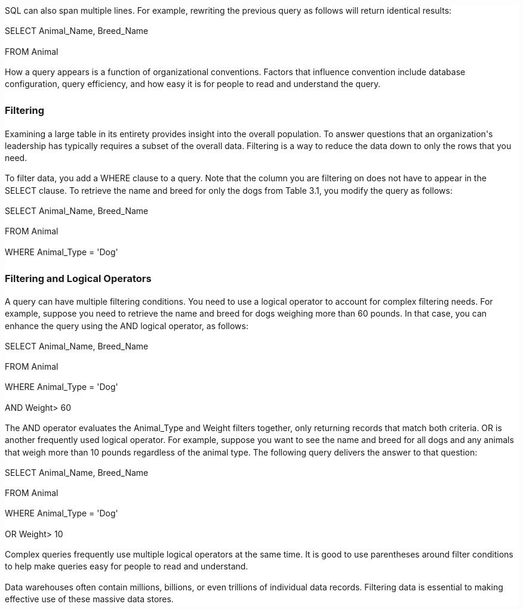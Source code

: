 SQL can also span multiple lines. For example, rewriting the previous query as follows will return identical results:

SELECT Animal_Name, Breed_Name

FROM  Animal

How a query appears is a function of organizational conventions. Factors that influence convention include database configuration, query efficiency, and how easy it is for people to read and understand the query.

### Filtering

Examining a large table in its entirety provides insight into the overall population. To answer questions that an organization's leadership has typically requires a subset of the overall data. Filtering is a way to reduce the data down to only the rows that you need.

To filter data, you add a WHERE clause to a query. Note that the column you are filtering on does not have to appear in the SELECT clause. To retrieve the name and breed for only the dogs from Table 3.1, you modify the query as follows:

SELECT Animal_Name, Breed_Name

FROM  Animal

WHERE Animal_Type = 'Dog'

### Filtering and Logical Operators

A query can have multiple filtering conditions. You need to use a logical operator to account for complex filtering needs. For example, suppose you need to retrieve the name and breed for dogs weighing more than 60 pounds. In that case, you can enhance the query using the AND logical operator, as follows:

SELECT Animal_Name, Breed_Name

FROM  Animal

WHERE Animal_Type = 'Dog'

AND  Weight> 60

The AND operator evaluates the Animal_Type and Weight filters together, only returning records that match both criteria. OR is another frequently used logical operator. For example, suppose you want to see the name and breed for all dogs and any animals that weigh more than 10 pounds regardless of the animal type. The following query delivers the answer to that question:

SELECT Animal_Name, Breed_Name

FROM  Animal

WHERE Animal_Type = 'Dog'

OR   Weight> 10

Complex queries frequently use multiple logical operators at the same time. It is good to use parentheses around filter conditions to help make queries easy for people to read and understand.

Data warehouses often contain millions, billions, or even trillions of individual data records. Filtering data is essential to making effective use of these massive data stores.
